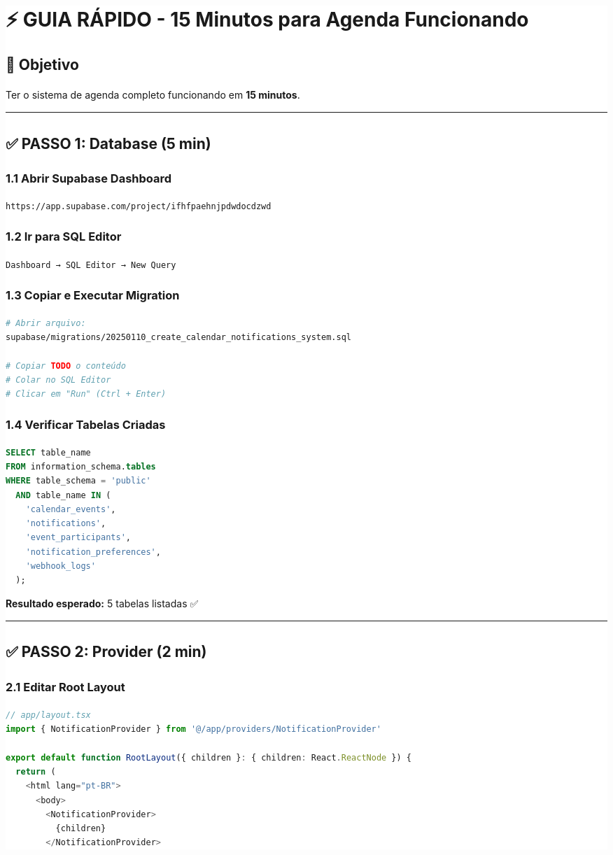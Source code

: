 # ⚡ GUIA RÁPIDO - 15 Minutos para Agenda Funcionando

## 🎯 Objetivo
Ter o sistema de agenda completo funcionando em **15 minutos**.

---

## ✅ PASSO 1: Database (5 min)

### 1.1 Abrir Supabase Dashboard
```
https://app.supabase.com/project/ifhfpaehnjpdwdocdzwd
```

### 1.2 Ir para SQL Editor
```
Dashboard → SQL Editor → New Query
```

### 1.3 Copiar e Executar Migration
```bash
# Abrir arquivo:
supabase/migrations/20250110_create_calendar_notifications_system.sql

# Copiar TODO o conteúdo
# Colar no SQL Editor
# Clicar em "Run" (Ctrl + Enter)
```

### 1.4 Verificar Tabelas Criadas
```sql
SELECT table_name 
FROM information_schema.tables 
WHERE table_schema = 'public' 
  AND table_name IN (
    'calendar_events',
    'notifications', 
    'event_participants',
    'notification_preferences',
    'webhook_logs'
  );
```

**Resultado esperado:** 5 tabelas listadas ✅

---

## ✅ PASSO 2: Provider (2 min)

### 2.1 Editar Root Layout
```typescript
// app/layout.tsx
import { NotificationProvider } from '@/app/providers/NotificationProvider'

export default function RootLayout({ children }: { children: React.ReactNode }) {
  return (
    <html lang="pt-BR">
      <body>
        <NotificationProvider>
          {children}
        </NotificationProvider>
```